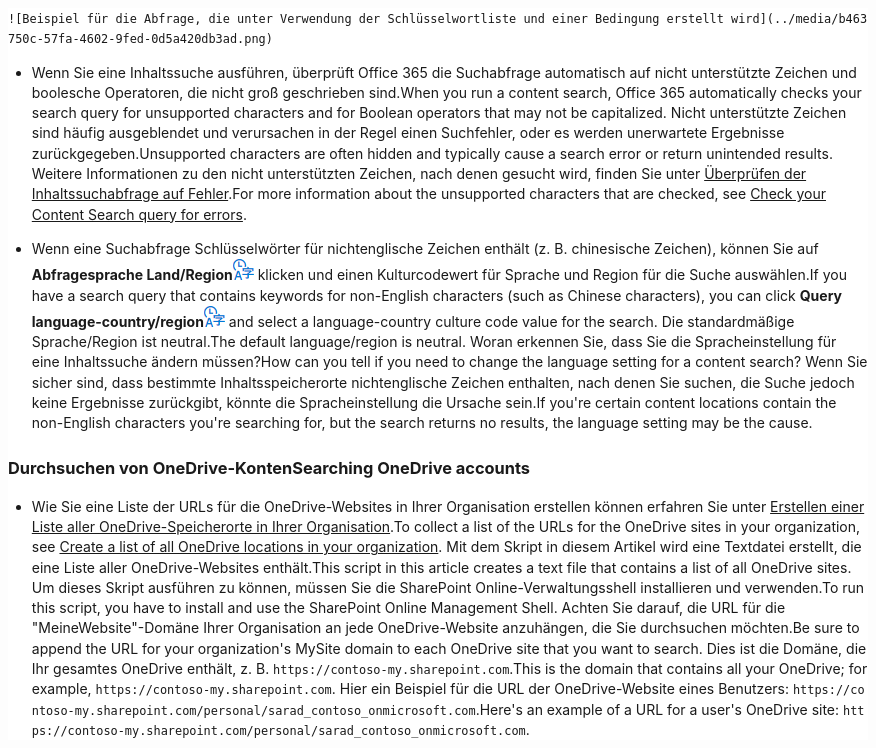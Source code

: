     ![Beispiel für die Abfrage, die unter Verwendung der Schlüsselwortliste und einer Bedingung erstellt wird](../media/b463750c-57fa-4602-9fed-0d5a420db3ad.png)
  
- <span data-ttu-id="3e6de-282">Wenn Sie eine Inhaltssuche ausführen, überprüft Office 365 die Suchabfrage automatisch auf nicht unterstützte Zeichen und boolesche Operatoren, die nicht groß geschrieben sind.</span><span class="sxs-lookup"><span data-stu-id="3e6de-282">When you run a content search, Office 365 automatically checks your search query for unsupported characters and for Boolean operators that may not be capitalized.</span></span> <span data-ttu-id="3e6de-283">Nicht unterstützte Zeichen sind häufig ausgeblendet und verursachen in der Regel einen Suchfehler, oder es werden unerwartete Ergebnisse zurückgegeben.</span><span class="sxs-lookup"><span data-stu-id="3e6de-283">Unsupported characters are often hidden and typically cause a search error or return unintended results.</span></span> <span data-ttu-id="3e6de-284">Weitere Informationen zu den nicht unterstützten Zeichen, nach denen gesucht wird, finden Sie unter [Überprüfen der Inhaltssuchabfrage auf Fehler](check-your-content-search-query-for-errors.md).</span><span class="sxs-lookup"><span data-stu-id="3e6de-284">For more information about the unsupported characters that are checked, see [Check your Content Search query for errors](check-your-content-search-query-for-errors.md).</span></span>
    
- <span data-ttu-id="3e6de-285">Wenn eine Suchabfrage Schlüsselwörter für nichtenglische Zeichen enthält (z. B. chinesische Zeichen), können Sie auf **Abfragesprache Land/Region**![Query language-country/region icon in Content search](../media/8d4b60c8-e1f1-40f9-88ae-ee2a7eca0886.png) klicken und einen Kulturcodewert für Sprache und Region für die Suche auswählen.</span><span class="sxs-lookup"><span data-stu-id="3e6de-285">If you have a search query that contains keywords for non-English characters (such as Chinese characters), you can click **Query language-country/region**![Query language-country/region icon in Content search](../media/8d4b60c8-e1f1-40f9-88ae-ee2a7eca0886.png) and select a language-country culture code value for the search.</span></span> <span data-ttu-id="3e6de-286">Die standardmäßige Sprache/Region ist neutral.</span><span class="sxs-lookup"><span data-stu-id="3e6de-286">The default language/region is neutral.</span></span> <span data-ttu-id="3e6de-287">Woran erkennen Sie, dass Sie die Spracheinstellung für eine Inhaltssuche ändern müssen?</span><span class="sxs-lookup"><span data-stu-id="3e6de-287">How can you tell if you need to change the language setting for a content search?</span></span> <span data-ttu-id="3e6de-288">Wenn Sie sicher sind, dass bestimmte Inhaltsspeicherorte nichtenglische Zeichen enthalten, nach denen Sie suchen, die Suche jedoch keine Ergebnisse zurückgibt, könnte die Spracheinstellung die Ursache sein.</span><span class="sxs-lookup"><span data-stu-id="3e6de-288">If you're certain content locations contain the non-English characters you're searching for, but the search returns no results, the language setting may be the cause.</span></span> 
  
### <a name="searching-onedrive-accounts"></a><span data-ttu-id="3e6de-289">Durchsuchen von OneDrive-Konten</span><span class="sxs-lookup"><span data-stu-id="3e6de-289">Searching OneDrive accounts</span></span>

- <span data-ttu-id="3e6de-290">Wie Sie eine Liste der URLs für die OneDrive-Websites in Ihrer Organisation erstellen können erfahren Sie unter [Erstellen einer Liste aller OneDrive-Speicherorte in Ihrer Organisation](https://support.office.com/article/8e200cb2-c768-49cb-88ec-53493e8ad80a).</span><span class="sxs-lookup"><span data-stu-id="3e6de-290">To collect a list of the URLs for the OneDrive sites in your organization, see [Create a list of all OneDrive locations in your organization](https://support.office.com/article/8e200cb2-c768-49cb-88ec-53493e8ad80a).</span></span> <span data-ttu-id="3e6de-291">Mit dem Skript in diesem Artikel wird eine Textdatei erstellt, die eine Liste aller OneDrive-Websites enthält.</span><span class="sxs-lookup"><span data-stu-id="3e6de-291">This script in this article creates a text file that contains a list of all OneDrive sites.</span></span> <span data-ttu-id="3e6de-292">Um dieses Skript ausführen zu können, müssen Sie die SharePoint Online-Verwaltungsshell installieren und verwenden.</span><span class="sxs-lookup"><span data-stu-id="3e6de-292">To run this script, you have to install and use the SharePoint Online Management Shell.</span></span> <span data-ttu-id="3e6de-293">Achten Sie darauf, die URL für die "MeineWebsite"-Domäne Ihrer Organisation an jede OneDrive-Website anzuhängen, die Sie durchsuchen möchten.</span><span class="sxs-lookup"><span data-stu-id="3e6de-293">Be sure to append the URL for your organization's MySite domain to each OneDrive site that you want to search.</span></span> <span data-ttu-id="3e6de-294">Dies ist die Domäne, die Ihr gesamtes OneDrive enthält, z. B. `https://contoso-my.sharepoint.com`.</span><span class="sxs-lookup"><span data-stu-id="3e6de-294">This is the domain that contains all your OneDrive; for example,  `https://contoso-my.sharepoint.com`.</span></span> <span data-ttu-id="3e6de-295">Hier ein Beispiel für die URL der OneDrive-Website eines Benutzers: `https://contoso-my.sharepoint.com/personal/sarad_contoso_onmicrosoft.com`.</span><span class="sxs-lookup"><span data-stu-id="3e6de-295">Here's an example of a URL for a user's OneDrive site:  `https://contoso-my.sharepoint.com/personal/sarad_contoso_onmicrosoft.com`.</span></span>
    